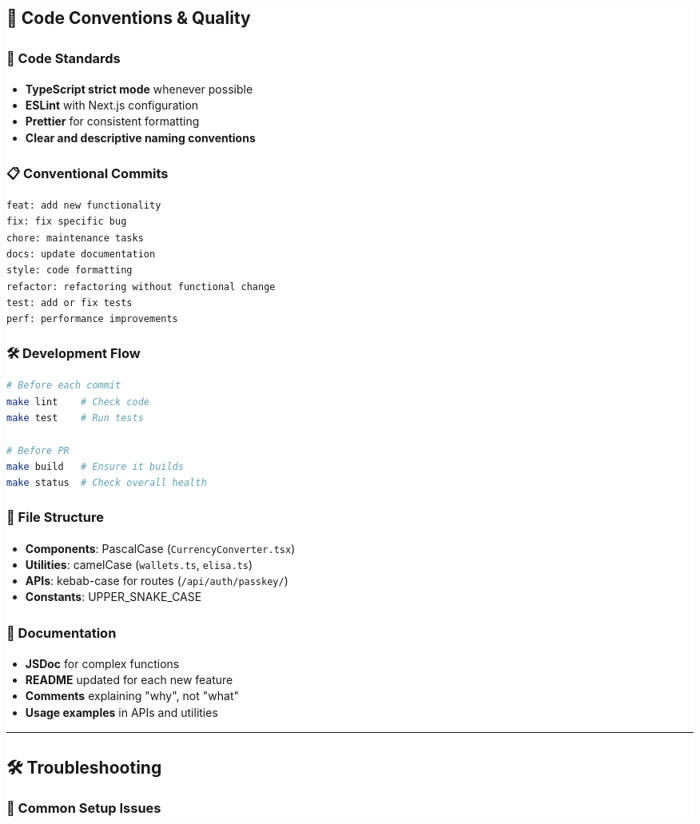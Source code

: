 
## 🧩 Code Conventions & Quality

### 📝 Code Standards
- **TypeScript strict mode** whenever possible
- **ESLint** with Next.js configuration
- **Prettier** for consistent formatting
- **Clear and descriptive naming conventions**

### 📋 Conventional Commits
```bash
feat: add new functionality
fix: fix specific bug
chore: maintenance tasks
docs: update documentation
style: code formatting
refactor: refactoring without functional change
test: add or fix tests
perf: performance improvements
```

### 🛠️ Development Flow
```bash
# Before each commit
make lint    # Check code
make test    # Run tests

# Before PR
make build   # Ensure it builds
make status  # Check overall health
```

### 📂 File Structure
- **Components**: PascalCase (`CurrencyConverter.tsx`)
- **Utilities**: camelCase (`wallets.ts`, `elisa.ts`)
- **APIs**: kebab-case for routes (`/api/auth/passkey/`)
- **Constants**: UPPER_SNAKE_CASE

### 📏 Documentation
- **JSDoc** for complex functions
- **README** updated for each new feature
- **Comments** explaining "why", not "what"
- **Usage examples** in APIs and utilities

---

## 🛠️ Troubleshooting

### 🚫 Common Setup Issues
